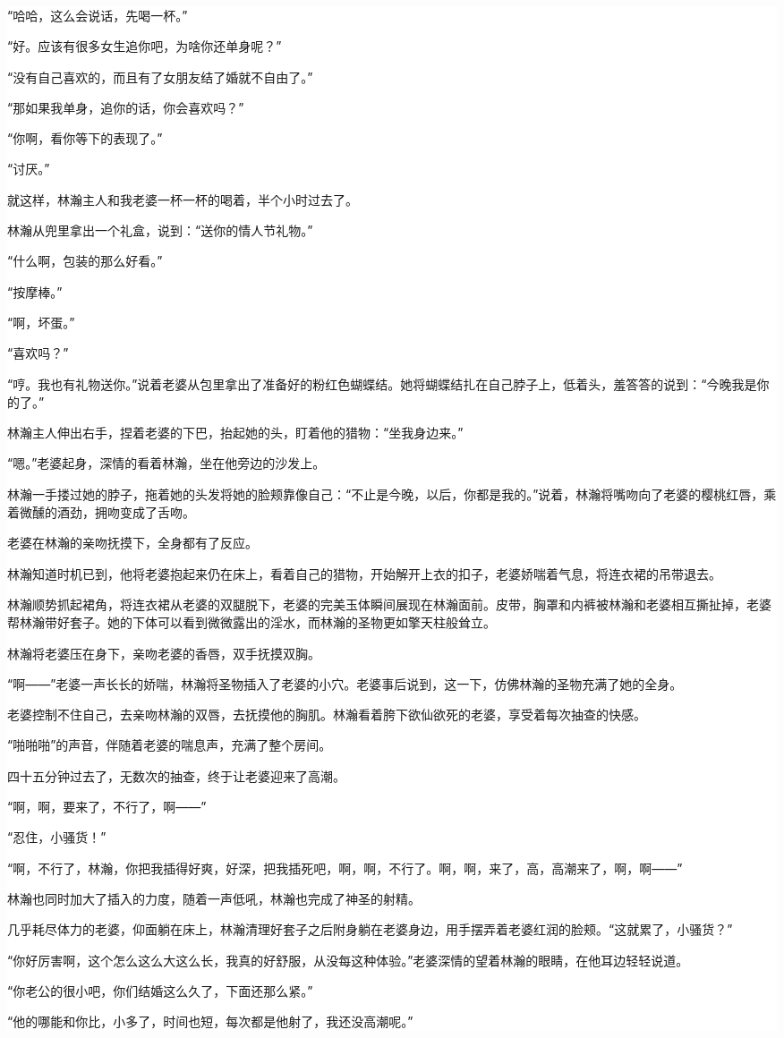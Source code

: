 “哈哈，这么会说话，先喝一杯。”

“好。应该有很多女生追你吧，为啥你还单身呢？”

“没有自己喜欢的，而且有了女朋友结了婚就不自由了。”

“那如果我单身，追你的话，你会喜欢吗？”

“你啊，看你等下的表现了。”

“讨厌。”

就这样，林瀚主人和我老婆一杯一杯的喝着，半个小时过去了。

林瀚从兜里拿出一个礼盒，说到：“送你的情人节礼物。”

“什么啊，包装的那么好看。”

“按摩棒。”

“啊，坏蛋。”

“喜欢吗？”

“哼。我也有礼物送你。”说着老婆从包里拿出了准备好的粉红色蝴蝶结。她将蝴蝶结扎在自己脖子上，低着头，羞答答的说到：“今晚我是你的了。”

林瀚主人伸出右手，捏着老婆的下巴，抬起她的头，盯着他的猎物：“坐我身边来。”

“嗯。”老婆起身，深情的看着林瀚，坐在他旁边的沙发上。

林瀚一手搂过她的脖子，拖着她的头发将她的脸颊靠像自己：“不止是今晚，以后，你都是我的。”说着，林瀚将嘴吻向了老婆的樱桃红唇，乘着微醺的酒劲，拥吻变成了舌吻。

老婆在林瀚的亲吻抚摸下，全身都有了反应。

林瀚知道时机已到，他将老婆抱起来仍在床上，看着自己的猎物，开始解开上衣的扣子，老婆娇喘着气息，将连衣裙的吊带退去。

林瀚顺势抓起裙角，将连衣裙从老婆的双腿脱下，老婆的完美玉体瞬间展现在林瀚面前。皮带，胸罩和内裤被林瀚和老婆相互撕扯掉，老婆帮林瀚带好套子。她的下体可以看到微微露出的淫水，而林瀚的圣物更如擎天柱般耸立。

林瀚将老婆压在身下，亲吻老婆的香唇，双手抚摸双胸。

“啊——”老婆一声长长的娇喘，林瀚将圣物插入了老婆的小穴。老婆事后说到，这一下，仿佛林瀚的圣物充满了她的全身。

老婆控制不住自己，去亲吻林瀚的双唇，去抚摸他的胸肌。林瀚看着胯下欲仙欲死的老婆，享受着每次抽查的快感。

“啪啪啪”的声音，伴随着老婆的喘息声，充满了整个房间。

四十五分钟过去了，无数次的抽查，终于让老婆迎来了高潮。

“啊，啊，要来了，不行了，啊——”

“忍住，小骚货！”

“啊，不行了，林瀚，你把我插得好爽，好深，把我插死吧，啊，啊，不行了。啊，啊，来了，高，高潮来了，啊，啊——”

林瀚也同时加大了插入的力度，随着一声低吼，林瀚也完成了神圣的射精。

几乎耗尽体力的老婆，仰面躺在床上，林瀚清理好套子之后附身躺在老婆身边，用手摆弄着老婆红润的脸颊。“这就累了，小骚货？”

“你好厉害啊，这个怎么这么大这么长，我真的好舒服，从没每这种体验。”老婆深情的望着林瀚的眼睛，在他耳边轻轻说道。

“你老公的很小吧，你们结婚这么久了，下面还那么紧。”

“他的哪能和你比，小多了，时间也短，每次都是他射了，我还没高潮呢。”
